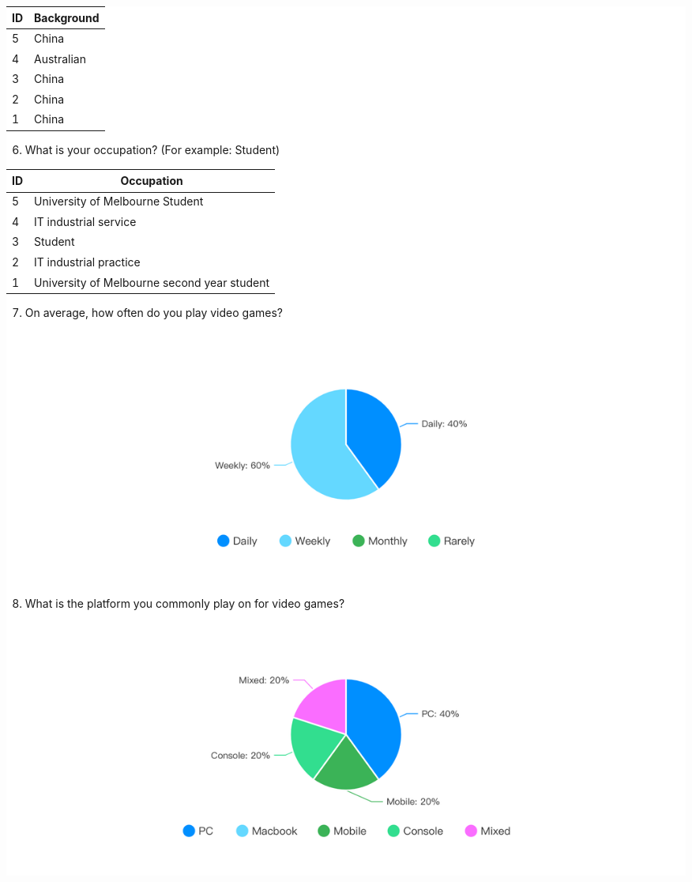 | ID | Background |
| --- | --- |
| 5 | China | 
| 4	| Australian |
| 3	| China |
| 2	| China |
| 1	| China |

06. What is your occupation? (For example: Student)

| ID | Occupation |
| --- | --- |
| 5 | University of Melbourne Student |
| 4	| IT industrial service |
| 3	| Student |
| 2	| IT industrial practice |
| 1	| University of Melbourne second year student |

07. On average, how often do you play video games? 
<img src="ReportImg/q7.png">

08. What is the platform you commonly play on for video games?
<img src="ReportImg/q8.png">
